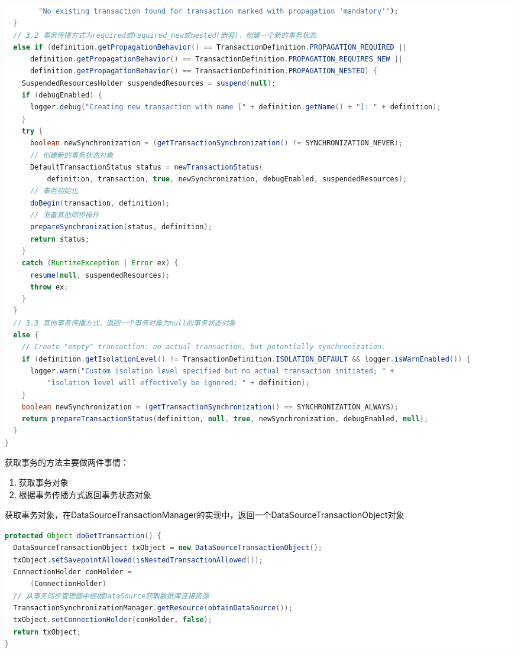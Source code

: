 ```java
        "No existing transaction found for transaction marked with propagation 'mandatory'");
  }
  // 3.2 事务传播方式为required或required_new或nested(嵌套)，创建一个新的事务状态
  else if (definition.getPropagationBehavior() == TransactionDefinition.PROPAGATION_REQUIRED ||
      definition.getPropagationBehavior() == TransactionDefinition.PROPAGATION_REQUIRES_NEW ||
      definition.getPropagationBehavior() == TransactionDefinition.PROPAGATION_NESTED) {
    SuspendedResourcesHolder suspendedResources = suspend(null);
    if (debugEnabled) {
      logger.debug("Creating new transaction with name [" + definition.getName() + "]: " + definition);
    }
    try {
      boolean newSynchronization = (getTransactionSynchronization() != SYNCHRONIZATION_NEVER);
      // 创建新的事务状态对象
      DefaultTransactionStatus status = newTransactionStatus(
          definition, transaction, true, newSynchronization, debugEnabled, suspendedResources);
      // 事务初始化
      doBegin(transaction, definition);
      // 准备其他同步操作
      prepareSynchronization(status, definition);
      return status;
    }
    catch (RuntimeException | Error ex) {
      resume(null, suspendedResources);
      throw ex;
    }
  }
  // 3.3 其他事务传播方式，返回一个事务对象为null的事务状态对象
  else {
    // Create "empty" transaction: no actual transaction, but potentially synchronization.
    if (definition.getIsolationLevel() != TransactionDefinition.ISOLATION_DEFAULT && logger.isWarnEnabled()) {
      logger.warn("Custom isolation level specified but no actual transaction initiated; " +
          "isolation level will effectively be ignored: " + definition);
    }
    boolean newSynchronization = (getTransactionSynchronization() == SYNCHRONIZATION_ALWAYS);
    return prepareTransactionStatus(definition, null, true, newSynchronization, debugEnabled, null);
  }
}
```

获取事务的方法主要做两件事情：

1. 获取事务对象
2. 根据事务传播方式返回事务状态对象

获取事务对象，在DataSourceTransactionManager的实现中，返回一个DataSourceTransactionObject对象

```java
protected Object doGetTransaction() {
  DataSourceTransactionObject txObject = new DataSourceTransactionObject();
  txObject.setSavepointAllowed(isNestedTransactionAllowed());
  ConnectionHolder conHolder =
      (ConnectionHolder) 
  // 从事务同步管理器中根据DataSource获取数据库连接资源		
  TransactionSynchronizationManager.getResource(obtainDataSource());
  txObject.setConnectionHolder(conHolder, false);
  return txObject;
}
```
